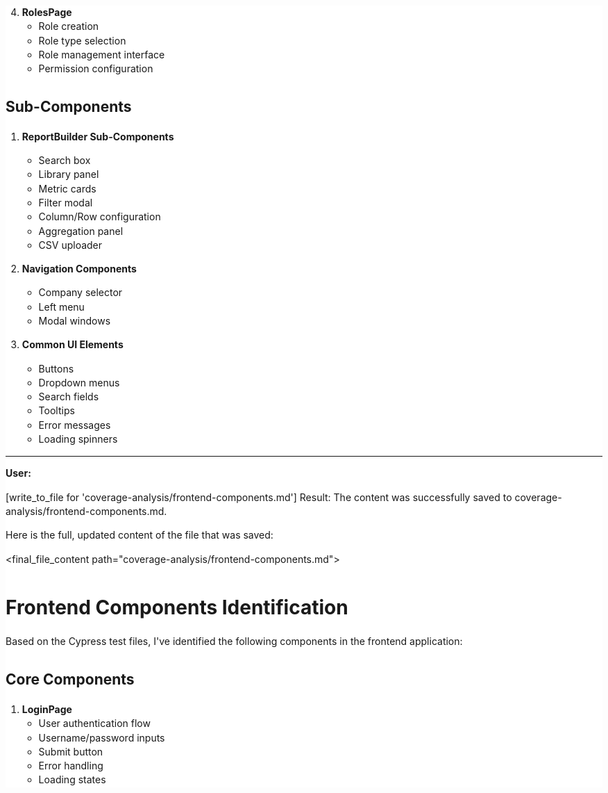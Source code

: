 4. **RolesPage**
   - Role creation
   - Role type selection
   - Role management interface
   - Permission configuration

## Sub-Components

1. **ReportBuilder Sub-Components**
   - Search box
   - Library panel
   - Metric cards
   - Filter modal
   - Column/Row configuration
   - Aggregation panel
   - CSV uploader

2. **Navigation Components**
   - Company selector
   - Left menu
   - Modal windows

3. **Common UI Elements**
   - Buttons
   - Dropdown menus
   - Search fields
   - Tooltips
   - Error messages
   - Loading spinners
</content>
</write_to_file>

---

**User:**

[write_to_file for 'coverage-analysis/frontend-components.md'] Result:
The content was successfully saved to coverage-analysis/frontend-components.md.

Here is the full, updated content of the file that was saved:

<final_file_content path="coverage-analysis/frontend-components.md">
# Frontend Components Identification

Based on the Cypress test files, I've identified the following components in the frontend application:

## Core Components

1. **LoginPage**
   - User authentication flow
   - Username/password inputs
   - Submit button
   - Error handling
   - Loading states
